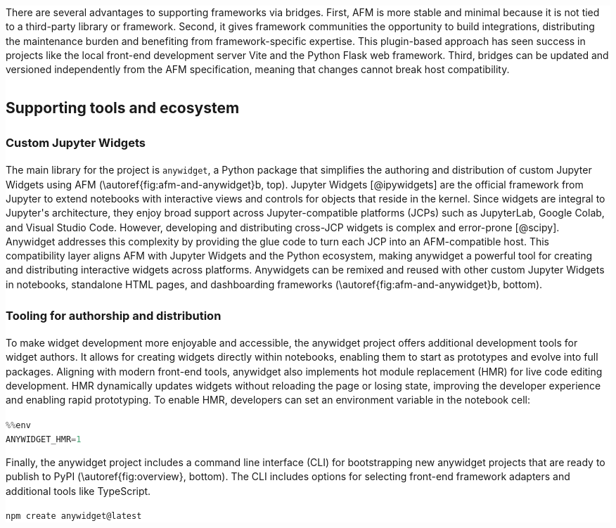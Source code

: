 There are several advantages to supporting frameworks via bridges. First, AFM
is more stable and minimal because it is not tied to a third-party library or
framework. Second, it gives framework communities the opportunity to build
integrations, distributing the maintenance burden and benefiting from
framework-specific expertise. This plugin-based approach has seen success in
projects like the local front-end development server Vite and the Python Flask
web framework. Third, bridges can be updated and versioned independently from
the AFM specification, meaning that changes cannot break host compatibility.

## Supporting tools and ecosystem

### Custom Jupyter Widgets

The main library for the project is `anywidget`, a Python package that
simplifies the authoring and distribution of custom Jupyter Widgets using AFM
(\autoref{fig:afm-and-anywidget}b, top). Jupyter Widgets [@ipywidgets] are the
official framework from Jupyter to extend notebooks with interactive views and
controls for objects that reside in the kernel. Since widgets are integral to
Jupyter's architecture, they enjoy broad support across Jupyter-compatible
platforms (JCPs) such as JupyterLab, Google Colab, and Visual Studio Code.
However, developing and distributing cross-JCP widgets is complex and
error-prone [@scipy]. Anywidget addresses this complexity by providing the glue
code to turn each JCP into an AFM-compatible host. This compatibility layer
aligns AFM with Jupyter Widgets and the Python ecosystem, making anywidget a
powerful tool for creating and distributing interactive widgets across
platforms. Anywidgets can be remixed and reused with other custom Jupyter
Widgets in notebooks, standalone HTML pages, and dashboarding frameworks
(\autoref{fig:afm-and-anywidget}b, bottom).

### Tooling for authorship and distribution

To make widget development more enjoyable and accessible, the anywidget project
offers additional development tools for widget authors. It allows for creating
widgets directly within notebooks, enabling them to start as prototypes and
evolve into full packages. Aligning with modern front-end tools, anywidget also
implements hot module replacement (HMR) for live code editing development. HMR
dynamically updates widgets without reloading the page or losing state,
improving the developer experience and enabling rapid prototyping. To enable
HMR, developers can set an environment variable in the notebook cell:

```python
%%env
ANYWIDGET_HMR=1
```

Finally, the anywidget project includes a command line interface (CLI) for
bootstrapping new anywidget projects that are ready to publish to PyPI
(\autoref{fig:overview}, bottom). The CLI includes options for selecting
front-end framework adapters and additional tools like TypeScript.

```bash
npm create anywidget@latest
```
